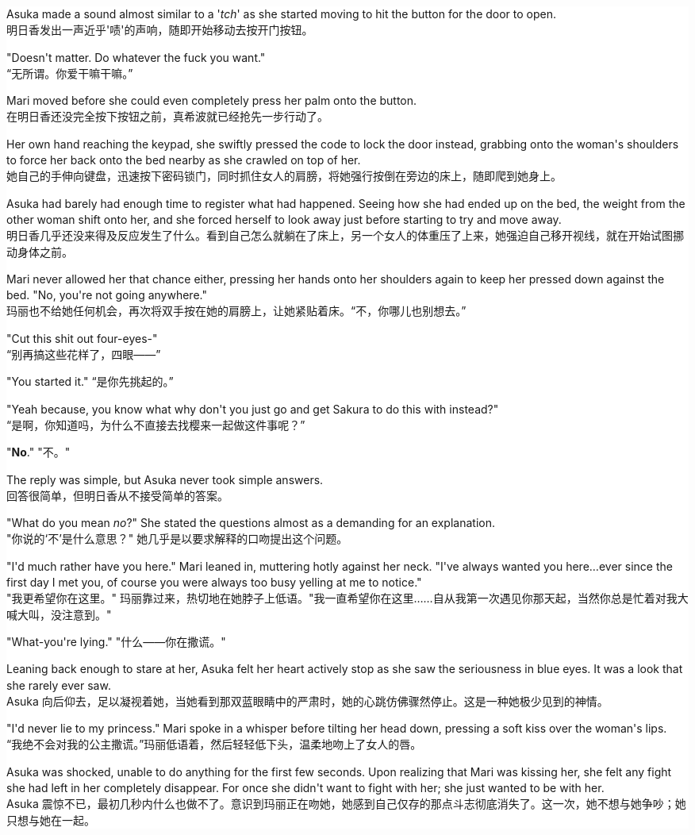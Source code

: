 Asuka made a sound almost similar to a '_tch_' as she started moving to hit the button for the door to open.  
明日香发出一声近乎'啧'的声响，随即开始移动去按开门按钮。

"Doesn't matter. Do whatever the fuck you want."  
“无所谓。你爱干嘛干嘛。”

Mari moved before she could even completely press her palm onto the button.  
在明日香还没完全按下按钮之前，真希波就已经抢先一步行动了。

Her own hand reaching the keypad, she swiftly pressed the code to lock the door instead, grabbing onto the woman's shoulders to force her back onto the bed nearby as she crawled on top of her.  
她自己的手伸向键盘，迅速按下密码锁门，同时抓住女人的肩膀，将她强行按倒在旁边的床上，随即爬到她身上。

Asuka had barely had enough time to register what had happened. Seeing how she had ended up on the bed, the weight from the other woman shift onto her, and she forced herself to look away just before starting to try and move away.  
明日香几乎还没来得及反应发生了什么。看到自己怎么就躺在了床上，另一个女人的体重压了上来，她强迫自己移开视线，就在开始试图挪动身体之前。

Mari never allowed her that chance either, pressing her hands onto her shoulders again to keep her pressed down against the bed. "No, you're not going anywhere."  
玛丽也不给她任何机会，再次将双手按在她的肩膀上，让她紧贴着床。“不，你哪儿也别想去。”

"Cut this shit out four-eyes-"  
“别再搞这些花样了，四眼——”

"You started it." “是你先挑起的。”

"Yeah because, you know what why don't you just go and get Sakura to do this with instead?"  
“是啊，你知道吗，为什么不直接去找樱来一起做这件事呢？”

"**No**." "不。"

The reply was simple, but Asuka never took simple answers.  
回答很简单，但明日香从不接受简单的答案。

"What do you mean _no_?" She stated the questions almost as a demanding for an explanation.  
"你说的‘不’是什么意思？" 她几乎是以要求解释的口吻提出这个问题。

"I'd much rather have you here." Mari leaned in, muttering hotly against her neck. "I've always wanted you here…ever since the first day I met you, of course you were always too busy yelling at me to notice."  
"我更希望你在这里。" 玛丽靠过来，热切地在她脖子上低语。"我一直希望你在这里……自从我第一次遇见你那天起，当然你总是忙着对我大喊大叫，没注意到。"

"What-you're lying." "什么——你在撒谎。"

Leaning back enough to stare at her, Asuka felt her heart actively stop as she saw the seriousness in blue eyes. It was a look that she rarely ever saw.  
Asuka 向后仰去，足以凝视着她，当她看到那双蓝眼睛中的严肃时，她的心跳仿佛骤然停止。这是一种她极少见到的神情。

"I'd never lie to my princess." Mari spoke in a whisper before tilting her head down, pressing a soft kiss over the woman's lips.  
“我绝不会对我的公主撒谎。”玛丽低语着，然后轻轻低下头，温柔地吻上了女人的唇。

Asuka was shocked, unable to do anything for the first few seconds. Upon realizing that Mari was kissing her, she felt any fight she had left in her completely disappear. For once she didn't want to fight with her; she just wanted to be with her.  
Asuka 震惊不已，最初几秒内什么也做不了。意识到玛丽正在吻她，她感到自己仅存的那点斗志彻底消失了。这一次，她不想与她争吵；她只想与她在一起。
